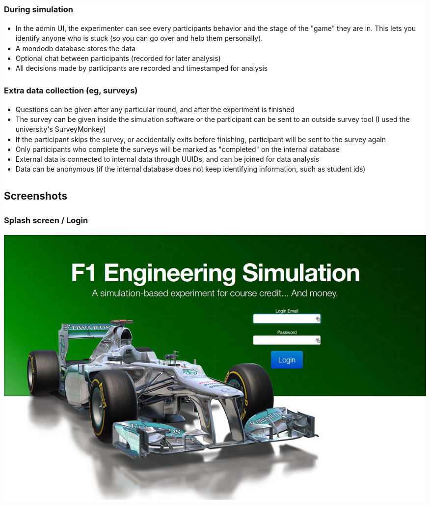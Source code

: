 ### During simulation
- In the admin UI, the experimenter can see every participants behavior and the stage of the "game" they are in. This lets you identify anyone who is stuck (so you can go over and help them personally).
- A mondodb database stores the data
- Optional chat between participants (recorded for later analysis)
- All decisions made by participants are recorded and timestamped for analysis

### Extra data collection (eg, surveys)
- Questions can be given after any particular round, and after the experiment is finished 
- The survey can be given inside the simulation software or the participant can be sent to an outside survey tool (I used the university's SurveyMonkey)
- If the participant skips the survey, or accidentally exits before finishing, participant will be sent to the survey again
- Only participants who complete the surveys will be marked as "completed" on the internal database
- External data is connected to internal data through UUIDs, and can be joined for data analysis
- Data can be anonymous (if the internal database does not keep identifying information, such as student ids)  

## Screenshots

### Splash screen / Login

![splash screen](screenshots/f1-splash.png)
